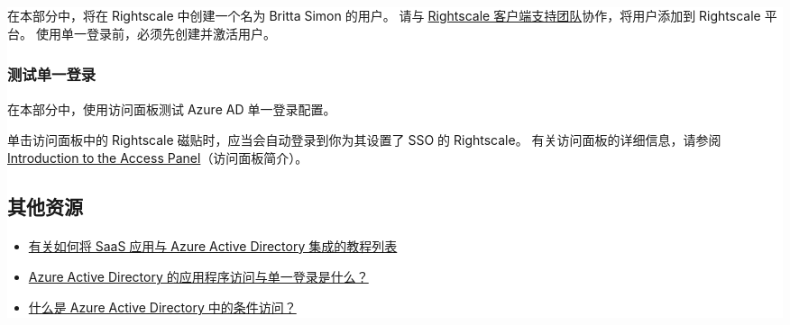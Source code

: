 在本部分中，将在 Rightscale 中创建一个名为 Britta Simon 的用户。 请与 [Rightscale 客户端支持团队](mailto:support@rightscale.com)协作，将用户添加到 Rightscale 平台。 使用单一登录前，必须先创建并激活用户。

### <a name="test-single-sign-on"></a>测试单一登录

在本部分中，使用访问面板测试 Azure AD 单一登录配置。

单击访问面板中的 Rightscale 磁贴时，应当会自动登录到你为其设置了 SSO 的 Rightscale。 有关访问面板的详细信息，请参阅 [Introduction to the Access Panel](../user-help/my-apps-portal-end-user-access.md)（访问面板简介）。

## <a name="additional-resources"></a>其他资源

- [有关如何将 SaaS 应用与 Azure Active Directory 集成的教程列表](./tutorial-list.md)

- [Azure Active Directory 的应用程序访问与单一登录是什么？](../manage-apps/what-is-single-sign-on.md)

- [什么是 Azure Active Directory 中的条件访问？](../conditional-access/overview.md)